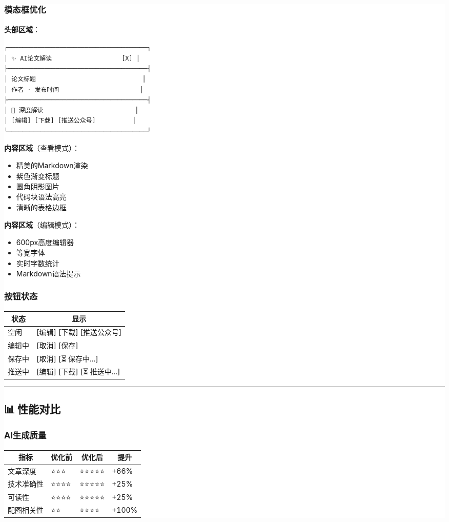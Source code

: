 ### 模态框优化

**头部区域**：
```
┌──────────────────────────────────────┐
│ ✨ AI论文解读                   [X] │
├──────────────────────────────────────┤
│ 论文标题                             │
│ 作者 · 发布时间                      │
├──────────────────────────────────────┤
│ 🧠 深度解读                         │
│ [编辑] [下载] [推送公众号]          │
└──────────────────────────────────────┘
```

**内容区域**（查看模式）：
- 精美的Markdown渲染
- 紫色渐变标题
- 圆角阴影图片
- 代码块语法高亮
- 清晰的表格边框

**内容区域**（编辑模式）：
- 600px高度编辑器
- 等宽字体
- 实时字数统计
- Markdown语法提示

### 按钮状态

| 状态 | 显示 |
|------|------|
| 空闲 | [编辑] [下载] [推送公众号] |
| 编辑中 | [取消] [保存] |
| 保存中 | [取消] [⏳ 保存中...] |
| 推送中 | [编辑] [下载] [⏳ 推送中...] |

---

## 📊 性能对比

### AI生成质量

| 指标 | 优化前 | 优化后 | 提升 |
|------|--------|--------|------|
| 文章深度 | ⭐⭐⭐ | ⭐⭐⭐⭐⭐ | +66% |
| 技术准确性 | ⭐⭐⭐⭐ | ⭐⭐⭐⭐⭐ | +25% |
| 可读性 | ⭐⭐⭐⭐ | ⭐⭐⭐⭐⭐ | +25% |
| 配图相关性 | ⭐⭐ | ⭐⭐⭐⭐ | +100% |
